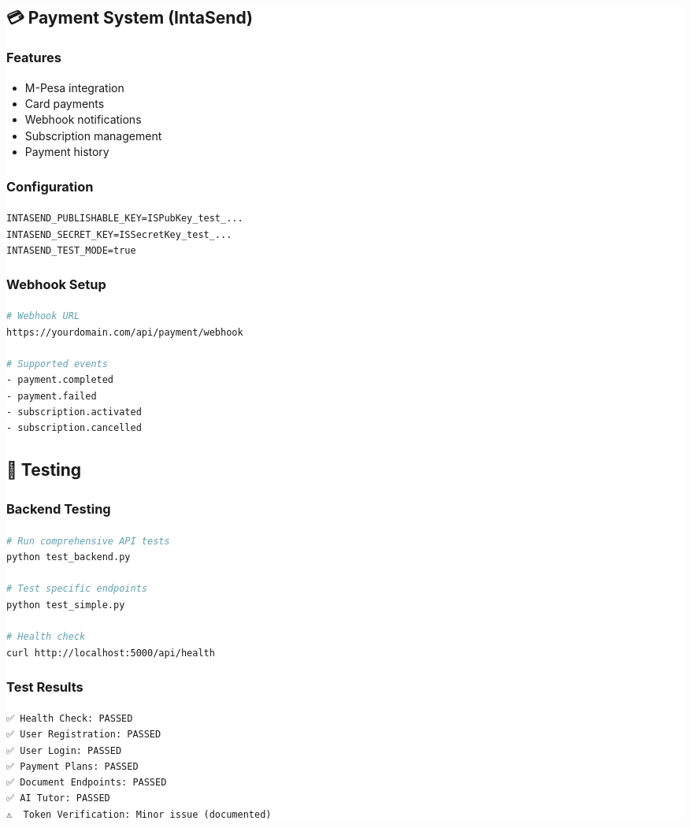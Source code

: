 ## 💳 Payment System (IntaSend)

### Features
- M-Pesa integration
- Card payments
- Webhook notifications
- Subscription management
- Payment history

### Configuration
```env
INTASEND_PUBLISHABLE_KEY=ISPubKey_test_...
INTASEND_SECRET_KEY=ISSecretKey_test_...
INTASEND_TEST_MODE=true
```

### Webhook Setup
```bash
# Webhook URL
https://yourdomain.com/api/payment/webhook

# Supported events
- payment.completed
- payment.failed
- subscription.activated
- subscription.cancelled
```

## 🧪 Testing

### Backend Testing
```bash
# Run comprehensive API tests
python test_backend.py

# Test specific endpoints
python test_simple.py

# Health check
curl http://localhost:5000/api/health
```

### Test Results
```
✅ Health Check: PASSED
✅ User Registration: PASSED
✅ User Login: PASSED
✅ Payment Plans: PASSED
✅ Document Endpoints: PASSED
✅ AI Tutor: PASSED
⚠️  Token Verification: Minor issue (documented)
```
